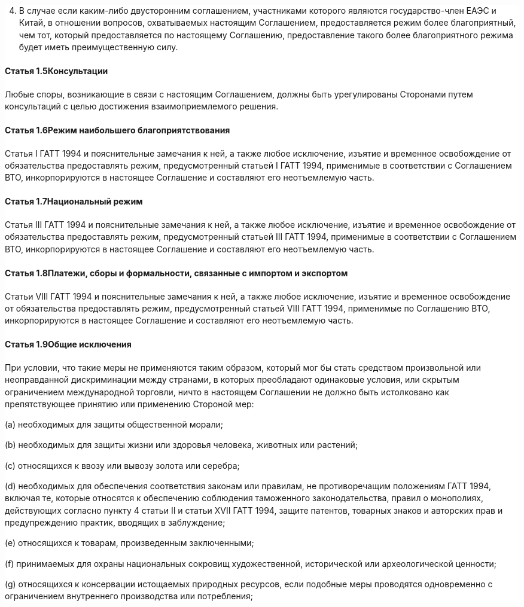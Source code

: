 4. В случае если каким-либо двусторонним соглашением, участниками которого являются государство-член ЕАЭС и Китай, в отношении вопросов, охватываемых настоящим Соглашением, предоставляется режим более благоприятный, чем тот, который предоставляется по настоящему Соглашению, предоставление такого более благоприятного режима будет иметь преимущественную силу.

#### Статья 1.5Консультации

Любые споры, возникающие в связи с настоящим Соглашением, должны быть урегулированы Сторонами путем консультаций с целью достижения взаимоприемлемого решения.

#### Статья 1.6Режим наибольшего благоприятствования

Статья I ГАТТ 1994 и пояснительные замечания к ней, а также любое исключение, изъятие и временное освобождение от обязательства предоставлять режим, предусмотренный статьей I ГАТТ 1994, применимые в соответствии с Соглашением ВТО, инкорпорируются в настоящее Соглашение и составляют его неотъемлемую часть.

#### Статья 1.7Национальный режим

Статья III ГАТТ 1994 и пояснительные замечания к ней, а также любое исключение, изъятие и временное освобождение от обязательства предоставлять режим, предусмотренный статьей III ГАТТ 1994, применимые в соответствии с Соглашением ВТО, инкорпорируются в настоящее Соглашение и составляют его неотъемлемую часть.

#### Статья 1.8Платежи, сборы и формальности, связанные с импортом и экспортом

Статьи VIII ГАТТ 1994 и пояснительные замечания к ней, а также любое исключение, изъятие и временное освобождение от обязательства предоставлять режим, предусмотренный статьей VIII ГАТТ 1994, применимые по Соглашению ВТО, инкорпорируются в настоящее Соглашение и составляют его неотъемлемую часть.

#### Статья 1.9Общие исключения

При условии, что такие меры не применяются таким образом, который мог бы стать средством произвольной или неоправданной дискриминации между странами, в которых преобладают одинаковые условия, или скрытым ограничением международной торговли, ничто в настоящем Соглашении не должно быть истолковано как препятствующее принятию или применению Стороной мер:

(a) необходимых для защиты общественной морали;

(b) необходимых для защиты жизни или здоровья человека, животных или растений;

(c) относящихся к ввозу или вывозу золота или серебра;

(d) необходимых для обеспечения соответствия законам или правилам, не противоречащим положениям ГАТТ 1994, включая те, которые относятся к обеспечению соблюдения таможенного законодательства, правил о монополиях, действующих согласно пункту 4 статьи II и статьи XVII ГАТТ 1994, защите патентов, товарных знаков и авторских прав и предупреждению практик, вводящих в заблуждение;

(e) относящихся к товарам, произведенным заключенными;

(f) принимаемых для охраны национальных сокровищ художественной, исторической или археологической ценности;

(g) относящихся к консервации истощаемых природных ресурсов, если подобные меры проводятся одновременно с ограничением внутреннего производства или потребления;
